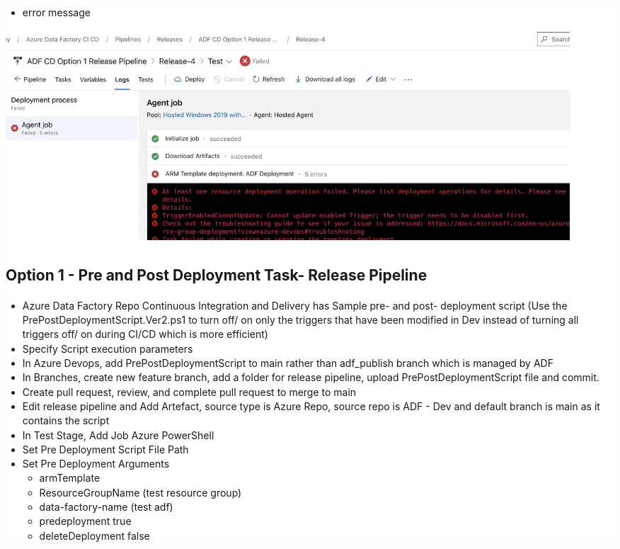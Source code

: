 - error message
<img src="Docs/cicd15.png">


## Option 1 - Pre and Post Deployment Task- Release Pipeline
- Azure Data Factory Repo Continuous Integration and Delivery has Sample pre- and post- deployment script (Use the PrePostDeploymentScript.Ver2.ps1 to turn off/ on only the triggers that have been modified in Dev instead of turning all triggers off/ on during CI/CD which is more efficient)
- Specify Script execution parameters
- In Azure Devops, add PrePostDeploymentScript to main rather than adf_publish branch which is managed by ADF
- In Branches, create new feature branch, add a folder for release pipeline, upload PrePostDeploymentScript file and commit.
- Create pull request, review, and complete pull request to merge to main
- Edit release pipeline and Add Artefact, source type is Azure Repo, source repo is ADF - Dev and default branch is main as it contains the script
- In Test Stage, Add Job Azure PowerShell
- Set Pre Deployment Script File Path
- Set Pre Deployment Arguments
  - armTemplate
  - ResourceGroupName (test resource group)
  - data-factory-name (test adf)
  - predeployment true
  - deleteDeployment false
